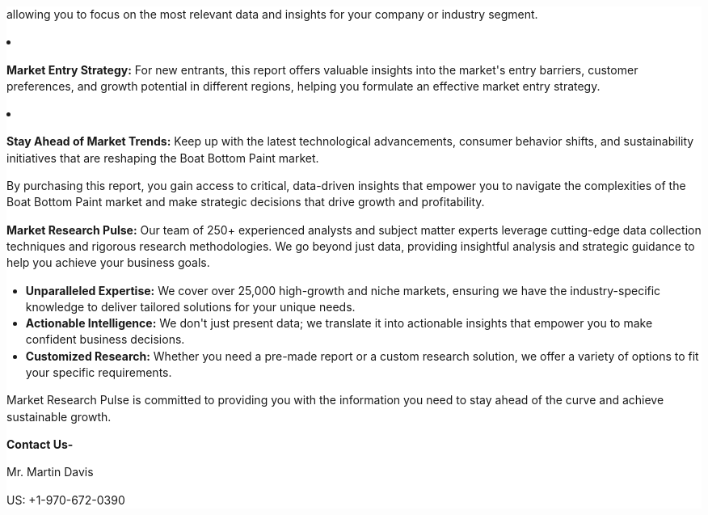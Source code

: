 allowing you to focus on the most relevant data and insights for your company or industry segment.</p></li><li><p><strong>Market Entry Strategy:</strong> For new entrants, this report offers valuable insights into the market's entry barriers, customer preferences, and growth potential in different regions, helping you formulate an effective market entry strategy.</p></li><li><p><strong>Stay Ahead of Market Trends:</strong> Keep up with the latest technological advancements, consumer behavior shifts, and sustainability initiatives that are reshaping the Boat Bottom Paint market.</p></li></ol><p>By purchasing this report, you gain access to critical, data-driven insights that empower you to navigate the complexities of the Boat Bottom Paint market and make strategic decisions that drive growth and profitability.</p><p><strong>Market Research Pulse:</strong>&nbsp;Our team of 250+ experienced analysts and subject matter experts leverage cutting-edge data collection techniques and rigorous research methodologies. We go beyond just data, providing insightful analysis and strategic guidance to help you achieve your business goals.</p><ul><li><strong>Unparalleled Expertise:</strong>&nbsp;We cover over 25,000 high-growth and niche markets, ensuring we have the industry-specific knowledge to deliver tailored solutions for your unique needs.</li><li><strong>Actionable Intelligence:</strong>&nbsp;We don't just present data; we translate it into actionable insights that empower you to make confident business decisions.</li><li><strong>Customized Research:</strong>&nbsp;Whether you need a pre-made report or a custom research solution, we offer a variety of options to fit your specific requirements.</li></ul><p>Market Research Pulse is committed to providing you with the information you need to stay ahead of the curve and achieve sustainable growth.</p><p><strong>Contact Us-</strong></p><p>Mr. Martin Davis</p><p>US: +1-970-672-0390</p>

